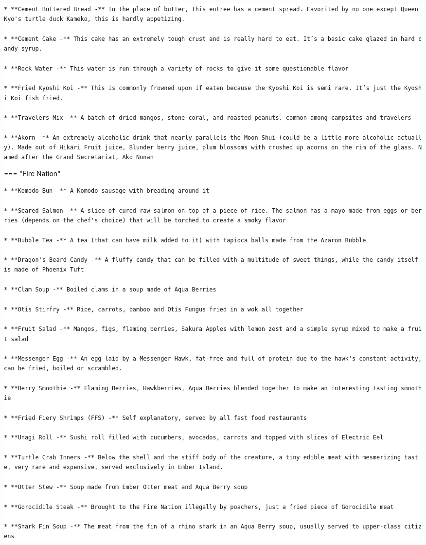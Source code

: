     * **Cement Buttered Bread -** In the place of butter, this entree has a cement spread. Favorited by no one except Queen Kyo's turtle duck Kameko, this is hardly appetizing.

    * **Cement Cake -** This cake has an extremely tough crust and is really hard to eat. It’s a basic cake glazed in hard candy syrup.

    * **Rock Water -** This water is run through a variety of rocks to give it some questionable flavor

    * **Fried Kyoshi Koi -** This is commonly frowned upon if eaten because the Kyoshi Koi is semi rare. It’s just the Kyoshi Koi fish fried.

    * **Travelers Mix -** A batch of dried mangos, stone coral, and roasted peanuts. common among campsites and travelers

    * **Akorn -** An extremely alcoholic drink that nearly parallels the Moon Shui (could be a little more alcoholic actually). Made out of Hikari Fruit juice, Blunder berry juice, plum blossoms with crushed up acorns on the rim of the glass. Named after the Grand Secretariat, Ako Nonan

=== "Fire Nation"
  
    * **Komodo Bun -** A Komodo sausage with breading around it

    * **Seared Salmon -** A slice of cured raw salmon on top of a piece of rice. The salmon has a mayo made from eggs or berries (depends on the chef's choice) that will be torched to create a smoky flavor

    * **Bubble Tea -** A tea (that can have milk added to it) with tapioca balls made from the Azaron Bubble

    * **Dragon's Beard Candy -** A fluffy candy that can be filled with a multitude of sweet things, while the candy itself is made of Phoenix Tuft

    * **Clam Soup -** Boiled clams in a soup made of Aqua Berries

    * **Otis Stirfry -** Rice, carrots, bamboo and Otis Fungus fried in a wok all together

    * **Fruit Salad -** Mangos, figs, flaming berries, Sakura Apples with lemon zest and a simple syrup mixed to make a fruit salad

    * **Messenger Egg -** An egg laid by a Messenger Hawk, fat-free and full of protein due to the hawk's constant activity, can be fried, boiled or scrambled.

    * **Berry Smoothie -** Flaming Berries, Hawkberries, Aqua Berries blended together to make an interesting tasting smoothie

    * **Fried Fiery Shrimps (FFS) -** Self explanatory, served by all fast food restaurants

    * **Unagi Roll -** Sushi roll filled with cucumbers, avocados, carrots and topped with slices of Electric Eel

    * **Turtle Crab Inners -** Below the shell and the stiff body of the creature, a tiny edible meat with mesmerizing taste, very rare and expensive, served exclusively in Ember Island.

    * **Otter Stew -** Soup made from Ember Otter meat and Aqua Berry soup

    * **Gorocidile Steak -** Brought to the Fire Nation illegally by poachers, just a fried piece of Gorocidile meat

    * **Shark Fin Soup -** The meat from the fin of a rhino shark in an Aqua Berry soup, usually served to upper-class citizens
